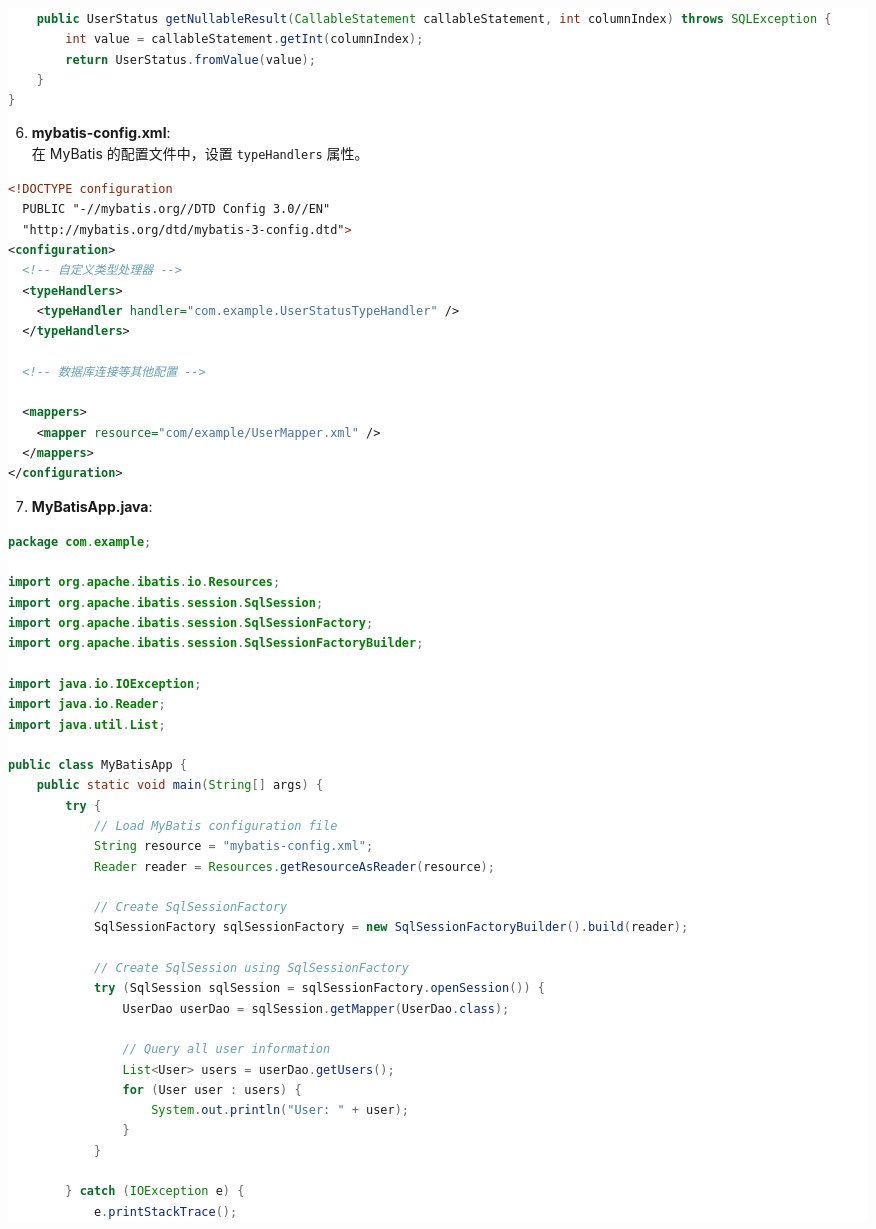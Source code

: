 ```java
    public UserStatus getNullableResult(CallableStatement callableStatement, int columnIndex) throws SQLException {
        int value = callableStatement.getInt(columnIndex);
        return UserStatus.fromValue(value);
    }
}
```

6. **mybatis-config.xml**:<br />在 MyBatis 的配置文件中，设置 `typeHandlers` 属性。

```xml
<!DOCTYPE configuration
  PUBLIC "-//mybatis.org//DTD Config 3.0//EN"
  "http://mybatis.org/dtd/mybatis-3-config.dtd">
<configuration>
  <!-- 自定义类型处理器 -->
  <typeHandlers>
    <typeHandler handler="com.example.UserStatusTypeHandler" />
  </typeHandlers>
  
  <!-- 数据库连接等其他配置 -->
  
  <mappers>
    <mapper resource="com/example/UserMapper.xml" />
  </mappers>
</configuration>
```

7. **MyBatisApp.java**:

```java
package com.example;

import org.apache.ibatis.io.Resources;
import org.apache.ibatis.session.SqlSession;
import org.apache.ibatis.session.SqlSessionFactory;
import org.apache.ibatis.session.SqlSessionFactoryBuilder;

import java.io.IOException;
import java.io.Reader;
import java.util.List;

public class MyBatisApp {
    public static void main(String[] args) {
        try {
            // Load MyBatis configuration file
            String resource = "mybatis-config.xml";
            Reader reader = Resources.getResourceAsReader(resource);

            // Create SqlSessionFactory
            SqlSessionFactory sqlSessionFactory = new SqlSessionFactoryBuilder().build(reader);

            // Create SqlSession using SqlSessionFactory
            try (SqlSession sqlSession = sqlSessionFactory.openSession()) {
                UserDao userDao = sqlSession.getMapper(UserDao.class);

                // Query all user information
                List<User> users = userDao.getUsers();
                for (User user : users) {
                    System.out.println("User: " + user);
                }
            }

        } catch (IOException e) {
            e.printStackTrace();
```